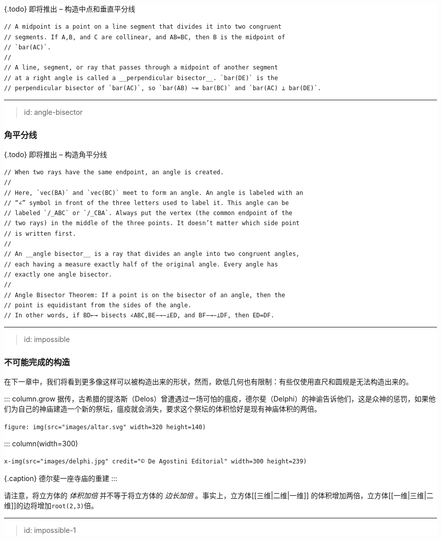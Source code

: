 {.todo} 即将推出 – 构造中点和垂直平分线

    // A midpoint is a point on a line segment that divides it into two congruent
    // segments. If A,B, and C are collinear, and AB=BC, then B is the midpoint of
    // `bar(AC)`.
    // 
    // A line, segment, or ray that passes through a midpoint of another segment 
    // at a right angle is called a __perpendicular bisector__. `bar(DE)` is the
    // perpendicular bisector of `bar(AC)`, so `bar(AB) ~= bar(BC)` and `bar(AC) ⊥ bar(DE)`.

---
> id: angle-bisector

### 角平分线

{.todo} 即将推出 – 构造角平分线

    // When two rays have the same endpoint, an angle is created.
    // 
    // Here, `vec(BA)` and `vec(BC)` meet to form an angle. An angle is labeled with an
    // “∠” symbol in front of the three letters used to label it. This angle can be
    // labeled `/_ABC` or `/_CBA`. Always put the vertex (the common endpoint of the
    // two rays) in the middle of the three points. It doesn’t matter which side point
    // is written first.
    // 
    // An __angle bisector__ is a ray that divides an angle into two congruent angles,
    // each having a measure exactly half of the original angle. Every angle has
    // exactly one angle bisector.
    // 
    // Angle Bisector Theorem: If a point is on the bisector of an angle, then the
    // point is equidistant from the sides of the angle.
    // In other words, if BD←→ bisects ∠ABC,BE−→−⊥ED, and BF−→−⊥DF, then ED=DF.

---
> id: impossible

### 不可能完成的构造

在下一章中，我们将看到更多像这样可以被构造出来的形状，然而，欧低几何也有限制：有些仅使用直尺和圆规是无法构造出来的。

::: column.grow
据传，古希腊的提洛斯（Delos）曾遭遇过一场可怕的瘟疫，德尔斐（Delphi）的神谕告诉他们，这是众神的惩罚，如果他们为自己的神庙建造一个新的祭坛，瘟疫就会消失，要求这个祭坛的体积恰好是现有神庙体积的两倍。

    figure: img(src="images/altar.svg" width=320 height=140)

::: column(width=300)

    x-img(src="images/delphi.jpg" credit="© De Agostini Editorial" width=300 height=239)

{.caption} 德尔斐一座寺庙的重建
:::

请注意，将立方体的 _体积加倍_ 并不等于将立方体的 _边长加倍_ 。事实上，立方体[[三维|二维|一维]] 的体积增加两倍，立方体[[一维|三维|二维]]的边将增加`root(2,3)`倍。

---
> id: impossible-1
